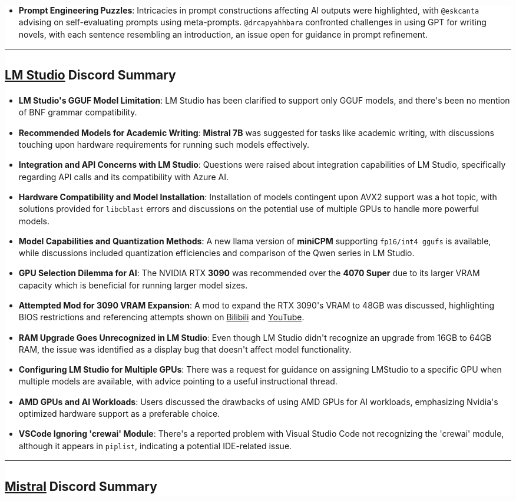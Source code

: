 - **Prompt Engineering Puzzles**: Intricacies in prompt constructions affecting AI outputs were highlighted, with `@eskcanta` advising on self-evaluating prompts using meta-prompts. `@drcapyahhbara` confronted challenges in using GPT for writing novels, with each sentence resembling an introduction, an issue open for guidance in prompt refinement.



---



## [LM Studio](https://discord.com/channels/1110598183144399058) Discord Summary

- **LM Studio's GGUF Model Limitation**: LM Studio has been clarified to support only GGUF models, and there's been no mention of BNF grammar compatibility.

- **Recommended Models for Academic Writing**: **Mistral 7B** was suggested for tasks like academic writing, with discussions touching upon hardware requirements for running such models effectively.

- **Integration and API Concerns with LM Studio**: Questions were raised about integration capabilities of LM Studio, specifically regarding API calls and its compatibility with Azure AI.

- **Hardware Compatibility and Model Installation**: Installation of models contingent upon AVX2 support was a hot topic, with solutions provided for `libcblast` errors and discussions on the potential use of multiple GPUs to handle more powerful models.

- **Model Capabilities and Quantization Methods**: A new llama version of **miniCPM** supporting `fp16/int4 ggufs` is available, while discussions included quantization efficiencies and comparison of the Qwen series in LM Studio.

- **GPU Selection Dilemma for AI**: The NVIDIA RTX **3090** was recommended over the **4070 Super** due to its larger VRAM capacity which is beneficial for running larger model sizes.

- **Attempted Mod for 3090 VRAM Expansion**: A mod to expand the RTX 3090's VRAM to 48GB was discussed, highlighting BIOS restrictions and referencing attempts shown on [Bilibili](https://www.bilibili.com/video/BV1wW4y1K7yE/) and [YouTube](https://www.youtube.com/watch?v=DbF02Y5yIaQ&t=677s).

- **RAM Upgrade Goes Unrecognized in LM Studio**: Even though LM Studio didn't recognize an upgrade from 16GB to 64GB RAM, the issue was identified as a display bug that doesn't affect model functionality.

- **Configuring LM Studio for Multiple GPUs**: There was a request for guidance on assigning LMStudio to a specific GPU when multiple models are available, with advice pointing to a useful instructional thread.

- **AMD GPUs and AI Workloads**: Users discussed the drawbacks of using AMD GPUs for AI workloads, emphasizing Nvidia's optimized hardware support as a preferable choice.

- **VSCode Ignoring 'crewai' Module**: There's a reported problem with Visual Studio Code not recognizing the 'crewai' module, although it appears in `piplist`, indicating a potential IDE-related issue.



---



## [Mistral](https://discord.com/channels/1144547040454508606) Discord Summary

